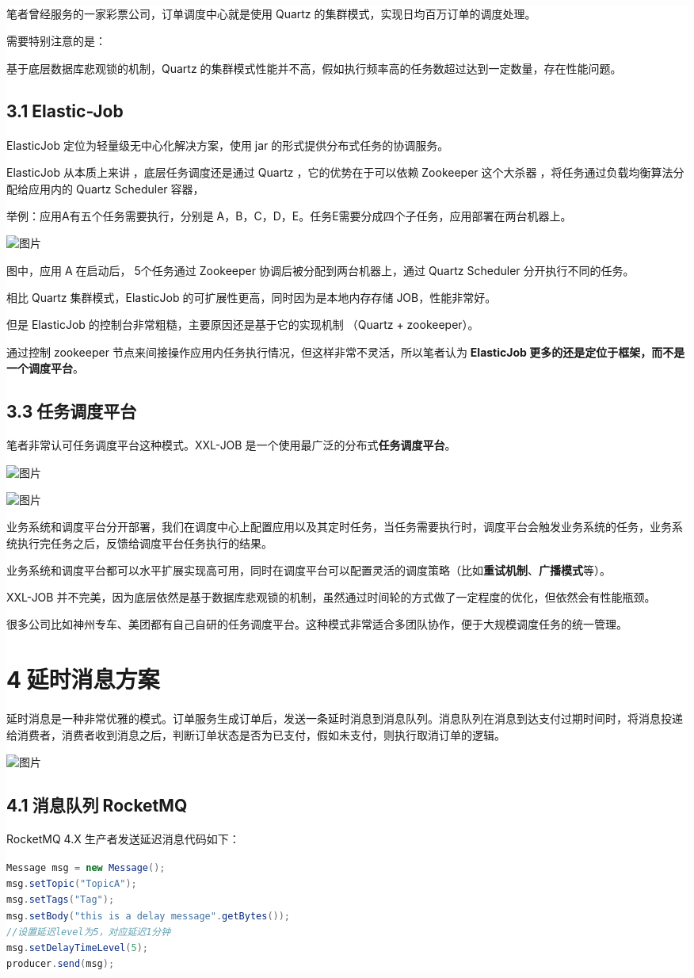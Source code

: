 笔者曾经服务的一家彩票公司，订单调度中心就是使用 Quartz 的集群模式，实现日均百万订单的调度处理。

需要特别注意的是：

基于底层数据库悲观锁的机制，Quartz 的集群模式性能并不高，假如执行频率高的任务数超过达到一定数量，存在性能问题。

## 3.1 Elastic-Job

ElasticJob 定位为轻量级无中心化解决方案，使用 jar 的形式提供分布式任务的协调服务。

ElasticJob 从本质上来讲 ，底层任务调度还是通过 Quartz ，它的优势在于可以依赖 Zookeeper 这个大杀器 ，将任务通过负载均衡算法分配给应用内的 Quartz Scheduler 容器，

举例：应用A有五个任务需要执行，分别是 A，B，C，D，E。任务E需要分成四个子任务，应用部署在两台机器上。

![图片](https://image.xiaoxiaofeng.site/blog/2024/03/15/xxf-20240315084723.jpeg?xxfjava)

图中，应用 A 在启动后， 5个任务通过 Zookeeper 协调后被分配到两台机器上，通过 Quartz Scheduler 分开执行不同的任务。

相比 Quartz 集群模式，ElasticJob 的可扩展性更高，同时因为是本地内存存储 JOB，性能非常好。

但是 ElasticJob 的控制台非常粗糙，主要原因还是基于它的实现机制 （Quartz +  zookeeper）。

通过控制 zookeeper 节点来间接操作应用内任务执行情况，但这样非常不灵活，所以笔者认为 **ElasticJob 更多的还是定位于框架，而不是一个调度平台**。

## 3.3 任务调度平台

笔者非常认可任务调度平台这种模式。XXL-JOB 是一个使用最广泛的分布式**任务调度平台**。

![图片](https://image.xiaoxiaofeng.site/blog/2024/03/15/xxf-20240315084630.jpeg?xxfjava)

![图片](https://image.xiaoxiaofeng.site/blog/2024/03/15/xxf-20240315084729.png?xxfjava)

业务系统和调度平台分开部署，我们在调度中心上配置应用以及其定时任务，当任务需要执行时，调度平台会触发业务系统的任务，业务系统执行完任务之后，反馈给调度平台任务执行的结果。

业务系统和调度平台都可以水平扩展实现高可用，同时在调度平台可以配置灵活的调度策略（比如**重试机制**、**广播模式**等）。

XXL-JOB  并不完美，因为底层依然是基于数据库悲观锁的机制，虽然通过时间轮的方式做了一定程度的优化，但依然会有性能瓶颈。

很多公司比如神州专车、美团都有自己自研的任务调度平台。这种模式非常适合多团队协作，便于大规模调度任务的统一管理。

# 4 延时消息方案

延时消息是一种非常优雅的模式。订单服务生成订单后，发送一条延时消息到消息队列。消息队列在消息到达支付过期时间时，将消息投递给消费者，消费者收到消息之后，判断订单状态是否为已支付，假如未支付，则执行取消订单的逻辑。

![图片](https://image.xiaoxiaofeng.site/blog/2024/03/15/xxf-20240315084732.png?xxfjava)

## 4.1 消息队列 RocketMQ

RocketMQ 4.X 生产者发送延迟消息代码如下：

```java
Message msg = new Message();
msg.setTopic("TopicA");
msg.setTags("Tag");
msg.setBody("this is a delay message".getBytes());
//设置延迟level为5，对应延迟1分钟
msg.setDelayTimeLevel(5);
producer.send(msg);
```
